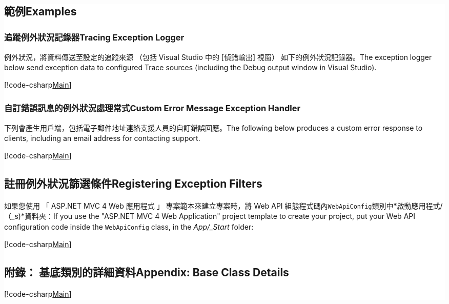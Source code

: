 ## <a name="examples"></a><span data-ttu-id="34ec6-184">範例</span><span class="sxs-lookup"><span data-stu-id="34ec6-184">Examples</span></span>

### <a name="tracing-exception-logger"></a><span data-ttu-id="34ec6-185">追蹤例外狀況記錄器</span><span class="sxs-lookup"><span data-stu-id="34ec6-185">Tracing Exception Logger</span></span>

<span data-ttu-id="34ec6-186">例外狀況，將資料傳送至設定的追蹤來源 （包括 Visual Studio 中的 [偵錯輸出] 視窗） 如下的例外狀況記錄器。</span><span class="sxs-lookup"><span data-stu-id="34ec6-186">The exception logger below send exception data to configured Trace sources (including the Debug output window in Visual Studio).</span></span>

[!code-csharp[Main](web-api-global-error-handling/samples/sample6.cs)]

### <a name="custom-error-message-exception-handler"></a><span data-ttu-id="34ec6-187">自訂錯誤訊息的例外狀況處理常式</span><span class="sxs-lookup"><span data-stu-id="34ec6-187">Custom Error Message Exception Handler</span></span>

<span data-ttu-id="34ec6-188">下列會產生用戶端，包括電子郵件地址連絡支援人員的自訂錯誤回應。</span><span class="sxs-lookup"><span data-stu-id="34ec6-188">The following below produces a custom error response to clients, including an email address for contacting support.</span></span>

[!code-csharp[Main](web-api-global-error-handling/samples/sample7.cs)]

## <a name="registering-exception-filters"></a><span data-ttu-id="34ec6-189">註冊例外狀況篩選條件</span><span class="sxs-lookup"><span data-stu-id="34ec6-189">Registering Exception Filters</span></span>

<span data-ttu-id="34ec6-190">如果您使用 「 ASP.NET MVC 4 Web 應用程式 」 專案範本來建立專案時，將 Web API 組態程式碼內`WebApiConfig`類別中*啟動應用程式/（_s)*資料夾：</span><span class="sxs-lookup"><span data-stu-id="34ec6-190">If you use the "ASP.NET MVC 4 Web Application" project template to create your project, put your Web API configuration code inside the `WebApiConfig` class, in the *App/_Start* folder:</span></span>

[!code-csharp[Main](exception-handling/samples/sample7.cs?highlight=5)]

## <a name="appendix-base-class-details"></a><span data-ttu-id="34ec6-191">附錄： 基底類別的詳細資料</span><span class="sxs-lookup"><span data-stu-id="34ec6-191">Appendix: Base Class Details</span></span>

[!code-csharp[Main](web-api-global-error-handling/samples/sample8.cs)]

